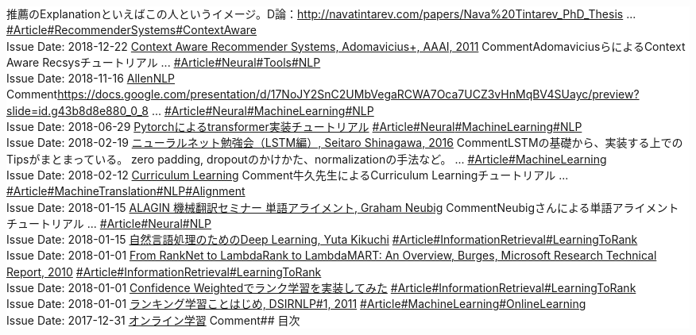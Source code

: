 推薦のExplanationといえばこの人というイメージ。D論：http://navatintarev.com/papers/Nava%20Tintarev_PhD_Thesis ...</span>
<a class="button" href="articles/Article.html">#Article</a><a class="button" href="articles/RecommenderSystems.html">#RecommenderSystems</a><a class="button" href="articles/ContextAware.html">#ContextAware</a><br><span class="issue_date">Issue Date: 2018-12-22</span>
<a href="https://github.com/AkihikoWatanabe/paper_notes/issues/289">Context Aware Recommender Systems, Adomavicius+, AAAI, 2011</a>
<span class="snippet"><span>Comment</span>AdomaviciusらによるContext Aware Recsysチュートリアル ...</span>
<a class="button" href="articles/Article.html">#Article</a><a class="button" href="articles/Neural.html">#Neural</a><a class="button" href="articles/Tools.html">#Tools</a><a class="button" href="articles/NLP.html">#NLP</a><br><span class="issue_date">Issue Date: 2018-11-16</span>
<a href="https://github.com/AkihikoWatanabe/paper_notes/issues/280">AllenNLP</a>
<span class="snippet"><span>Comment</span>https://docs.google.com/presentation/d/17NoJY2SnC2UMbVegaRCWA7Oca7UCZ3vHnMqBV4SUayc/preview?slide=id.g43b8d8e880_0_8 ...</span>
<a class="button" href="articles/Article.html">#Article</a><a class="button" href="articles/Neural.html">#Neural</a><a class="button" href="articles/MachineLearning.html">#MachineLearning</a><a class="button" href="articles/NLP.html">#NLP</a><br><span class="issue_date">Issue Date: 2018-06-29</span>
<a href="https://github.com/AkihikoWatanabe/paper_notes/issues/274">Pytorchによるtransformer実装チュートリアル</a>
<a class="button" href="articles/Article.html">#Article</a><a class="button" href="articles/Neural.html">#Neural</a><a class="button" href="articles/MachineLearning.html">#MachineLearning</a><a class="button" href="articles/NLP.html">#NLP</a><br><span class="issue_date">Issue Date: 2018-02-19</span>
<a href="https://github.com/AkihikoWatanabe/paper_notes/issues/263">ニューラルネット勉強会（LSTM編）, Seitaro Shinagawa, 2016</a>
<span class="snippet"><span>Comment</span>LSTMの基礎から、実装する上でのTipsがまとまっている。
zero padding, dropoutのかけかた、normalizationの手法など。 ...</span>
<a class="button" href="articles/Article.html">#Article</a><a class="button" href="articles/MachineLearning.html">#MachineLearning</a><br><span class="issue_date">Issue Date: 2018-02-12</span>
<a href="https://github.com/AkihikoWatanabe/paper_notes/issues/256">Curriculum Learning</a>
<span class="snippet"><span>Comment</span>牛久先生によるCurriculum Learningチュートリアル ...</span>
<a class="button" href="articles/Article.html">#Article</a><a class="button" href="articles/MachineTranslation.html">#MachineTranslation</a><a class="button" href="articles/NLP.html">#NLP</a><a class="button" href="articles/Alignment.html">#Alignment</a><br><span class="issue_date">Issue Date: 2018-01-15</span>
<a href="https://github.com/AkihikoWatanabe/paper_notes/issues/236">ALAGIN 機械翻訳セミナー 単語アライメント, Graham Neubig</a>
<span class="snippet"><span>Comment</span>Neubigさんによる単語アライメントチュートリアル ...</span>
<a class="button" href="articles/Article.html">#Article</a><a class="button" href="articles/Neural.html">#Neural</a><a class="button" href="articles/NLP.html">#NLP</a><br><span class="issue_date">Issue Date: 2018-01-15</span>
<a href="https://github.com/AkihikoWatanabe/paper_notes/issues/235">自然言語処理のためのDeep Learning, Yuta Kikuchi</a>
<a class="button" href="articles/Article.html">#Article</a><a class="button" href="articles/InformationRetrieval.html">#InformationRetrieval</a><a class="button" href="articles/LearningToRank.html">#LearningToRank</a><br><span class="issue_date">Issue Date: 2018-01-01</span>
<a href="https://github.com/AkihikoWatanabe/paper_notes/issues/189">From RankNet to LambdaRank to LambdaMART: An Overview, Burges, Microsoft Research Technical Report, 2010</a>
<a class="button" href="articles/Article.html">#Article</a><a class="button" href="articles/InformationRetrieval.html">#InformationRetrieval</a><a class="button" href="articles/LearningToRank.html">#LearningToRank</a><br><span class="issue_date">Issue Date: 2018-01-01</span>
<a href="https://github.com/AkihikoWatanabe/paper_notes/issues/188">Confidence Weightedでランク学習を実装してみた</a>
<a class="button" href="articles/Article.html">#Article</a><a class="button" href="articles/InformationRetrieval.html">#InformationRetrieval</a><a class="button" href="articles/LearningToRank.html">#LearningToRank</a><br><span class="issue_date">Issue Date: 2018-01-01</span>
<a href="https://github.com/AkihikoWatanabe/paper_notes/issues/187">ランキング学習ことはじめ, DSIRNLP#1, 2011</a>
<a class="button" href="articles/Article.html">#Article</a><a class="button" href="articles/MachineLearning.html">#MachineLearning</a><a class="button" href="articles/OnlineLearning.html">#OnlineLearning</a><br><span class="issue_date">Issue Date: 2017-12-31</span>
<a href="https://github.com/AkihikoWatanabe/paper_notes/issues/119">オンライン学習</a>
<span class="snippet"><span>Comment</span>## 目次